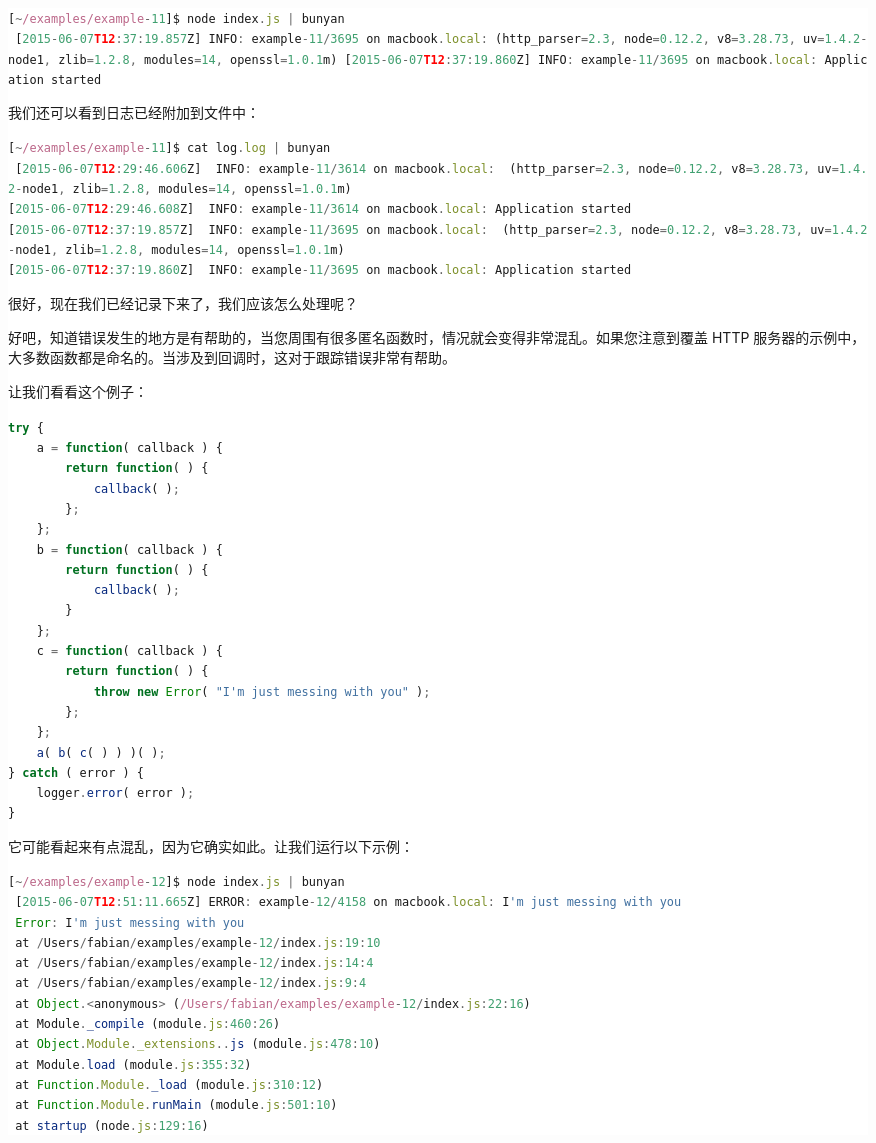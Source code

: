 ```js
[~/examples/example-11]$ node index.js | bunyan
 [2015-06-07T12:37:19.857Z] INFO: example-11/3695 on macbook.local: (http_parser=2.3, node=0.12.2, v8=3.28.73, uv=1.4.2-node1, zlib=1.2.8, modules=14, openssl=1.0.1m) [2015-06-07T12:37:19.860Z] INFO: example-11/3695 on macbook.local: Application started

```

我们还可以看到日志已经附加到文件中：

```js
[~/examples/example-11]$ cat log.log | bunyan
 [2015-06-07T12:29:46.606Z]  INFO: example-11/3614 on macbook.local:  (http_parser=2.3, node=0.12.2, v8=3.28.73, uv=1.4.2-node1, zlib=1.2.8, modules=14, openssl=1.0.1m)
[2015-06-07T12:29:46.608Z]  INFO: example-11/3614 on macbook.local: Application started
[2015-06-07T12:37:19.857Z]  INFO: example-11/3695 on macbook.local:  (http_parser=2.3, node=0.12.2, v8=3.28.73, uv=1.4.2-node1, zlib=1.2.8, modules=14, openssl=1.0.1m)
[2015-06-07T12:37:19.860Z]  INFO: example-11/3695 on macbook.local: Application started

```

很好，现在我们已经记录下来了，我们应该怎么处理呢？

好吧，知道错误发生的地方是有帮助的，当您周围有很多匿名函数时，情况就会变得非常混乱。如果您注意到覆盖 HTTP 服务器的示例中，大多数函数都是命名的。当涉及到回调时，这对于跟踪错误非常有帮助。

让我们看看这个例子：

```js
try {
    a = function( callback ) {
        return function( ) {
            callback( );
        };
    };
    b = function( callback ) {
        return function( ) {
            callback( );
        }
    };
    c = function( callback ) {
        return function( ) {
            throw new Error( "I'm just messing with you" ); 
        };
    };
    a( b( c( ) ) )( );
} catch ( error ) {
    logger.error( error );
}
```

它可能看起来有点混乱，因为它确实如此。让我们运行以下示例：

```js
[~/examples/example-12]$ node index.js | bunyan
 [2015-06-07T12:51:11.665Z] ERROR: example-12/4158 on macbook.local: I'm just messing with you
 Error: I'm just messing with you
 at /Users/fabian/examples/example-12/index.js:19:10
 at /Users/fabian/examples/example-12/index.js:14:4
 at /Users/fabian/examples/example-12/index.js:9:4
 at Object.<anonymous> (/Users/fabian/examples/example-12/index.js:22:16)
 at Module._compile (module.js:460:26)
 at Object.Module._extensions..js (module.js:478:10)
 at Module.load (module.js:355:32)
 at Function.Module._load (module.js:310:12)
 at Function.Module.runMain (module.js:501:10)
 at startup (node.js:129:16)

```
